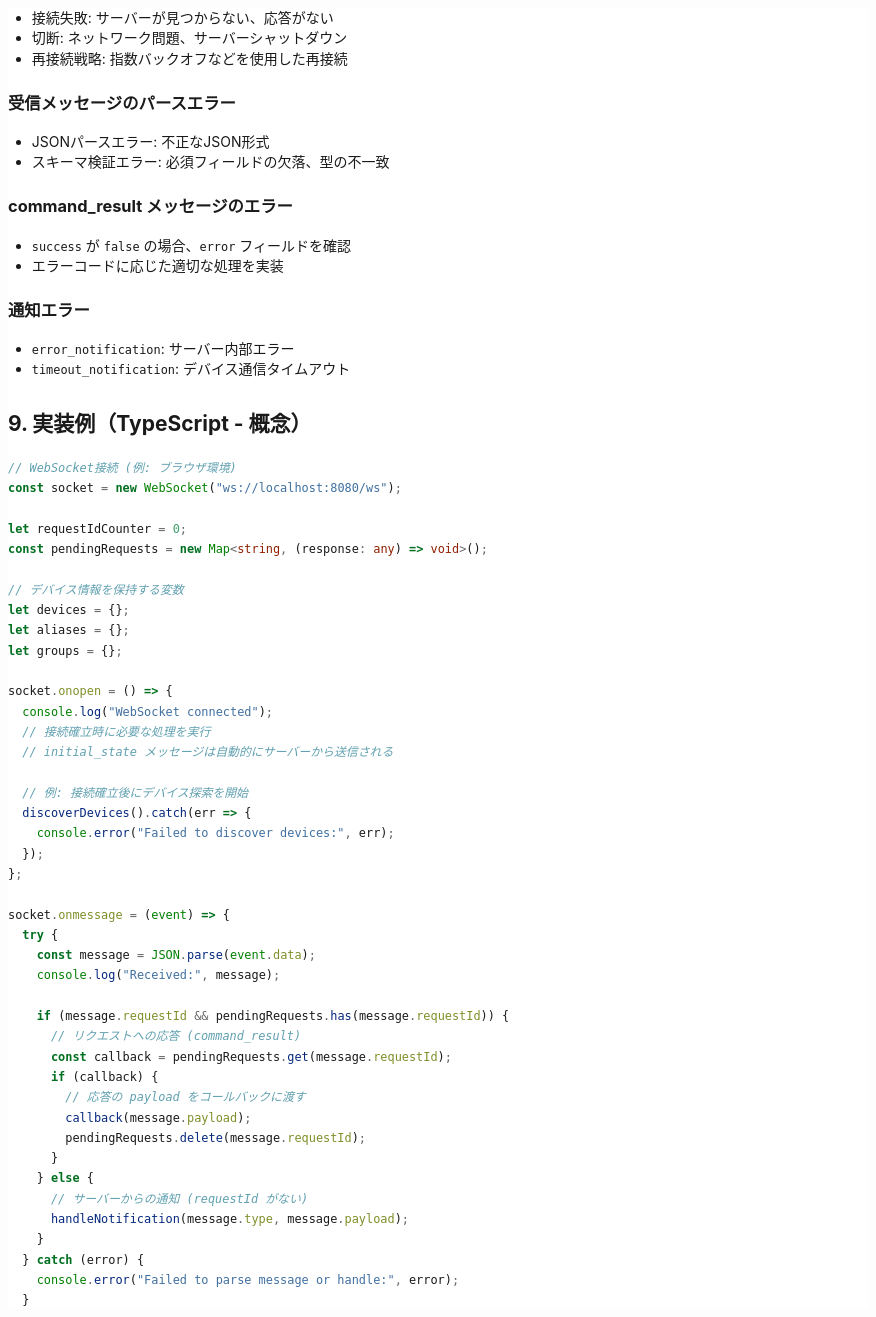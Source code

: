 - 接続失敗: サーバーが見つからない、応答がない
- 切断: ネットワーク問題、サーバーシャットダウン
- 再接続戦略: 指数バックオフなどを使用した再接続

### 受信メッセージのパースエラー

- JSONパースエラー: 不正なJSON形式
- スキーマ検証エラー: 必須フィールドの欠落、型の不一致

### command_result メッセージのエラー

- `success` が `false` の場合、`error` フィールドを確認
- エラーコードに応じた適切な処理を実装

### 通知エラー

- `error_notification`: サーバー内部エラー
- `timeout_notification`: デバイス通信タイムアウト

## 9. 実装例（TypeScript - 概念）

```typescript
// WebSocket接続 (例: ブラウザ環境)
const socket = new WebSocket("ws://localhost:8080/ws");

let requestIdCounter = 0;
const pendingRequests = new Map<string, (response: any) => void>();

// デバイス情報を保持する変数
let devices = {};
let aliases = {};
let groups = {};

socket.onopen = () => {
  console.log("WebSocket connected");
  // 接続確立時に必要な処理を実行
  // initial_state メッセージは自動的にサーバーから送信される
  
  // 例: 接続確立後にデバイス探索を開始
  discoverDevices().catch(err => {
    console.error("Failed to discover devices:", err);
  });
};

socket.onmessage = (event) => {
  try {
    const message = JSON.parse(event.data);
    console.log("Received:", message);

    if (message.requestId && pendingRequests.has(message.requestId)) {
      // リクエストへの応答 (command_result)
      const callback = pendingRequests.get(message.requestId);
      if (callback) {
        // 応答の payload をコールバックに渡す
        callback(message.payload);
        pendingRequests.delete(message.requestId);
      }
    } else {
      // サーバーからの通知 (requestId がない)
      handleNotification(message.type, message.payload);
    }
  } catch (error) {
    console.error("Failed to parse message or handle:", error);
  }
```